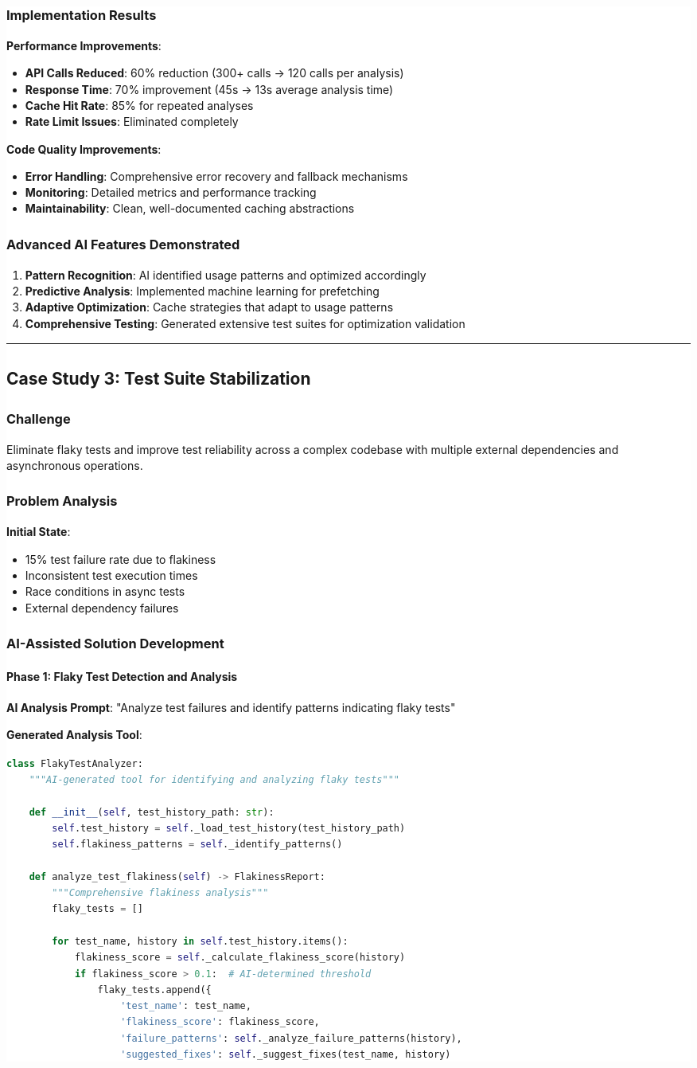 ```python
```

### Implementation Results

**Performance Improvements**:
- **API Calls Reduced**: 60% reduction (300+ calls → 120 calls per analysis)
- **Response Time**: 70% improvement (45s → 13s average analysis time)
- **Cache Hit Rate**: 85% for repeated analyses
- **Rate Limit Issues**: Eliminated completely

**Code Quality Improvements**:
- **Error Handling**: Comprehensive error recovery and fallback mechanisms
- **Monitoring**: Detailed metrics and performance tracking
- **Maintainability**: Clean, well-documented caching abstractions

### Advanced AI Features Demonstrated

1. **Pattern Recognition**: AI identified usage patterns and optimized accordingly
2. **Predictive Analysis**: Implemented machine learning for prefetching
3. **Adaptive Optimization**: Cache strategies that adapt to usage patterns
4. **Comprehensive Testing**: Generated extensive test suites for optimization validation

---

## Case Study 3: Test Suite Stabilization

### Challenge
Eliminate flaky tests and improve test reliability across a complex codebase with multiple external dependencies and asynchronous operations.

### Problem Analysis
**Initial State**: 
- 15% test failure rate due to flakiness
- Inconsistent test execution times
- Race conditions in async tests
- External dependency failures

### AI-Assisted Solution Development

#### Phase 1: Flaky Test Detection and Analysis
**AI Analysis Prompt**: "Analyze test failures and identify patterns indicating flaky tests"

**Generated Analysis Tool**:
```python
class FlakyTestAnalyzer:
    """AI-generated tool for identifying and analyzing flaky tests"""
    
    def __init__(self, test_history_path: str):
        self.test_history = self._load_test_history(test_history_path)
        self.flakiness_patterns = self._identify_patterns()
    
    def analyze_test_flakiness(self) -> FlakinessReport:
        """Comprehensive flakiness analysis"""
        flaky_tests = []
        
        for test_name, history in self.test_history.items():
            flakiness_score = self._calculate_flakiness_score(history)
            if flakiness_score > 0.1:  # AI-determined threshold
                flaky_tests.append({
                    'test_name': test_name,
                    'flakiness_score': flakiness_score,
                    'failure_patterns': self._analyze_failure_patterns(history),
                    'suggested_fixes': self._suggest_fixes(test_name, history)
```
